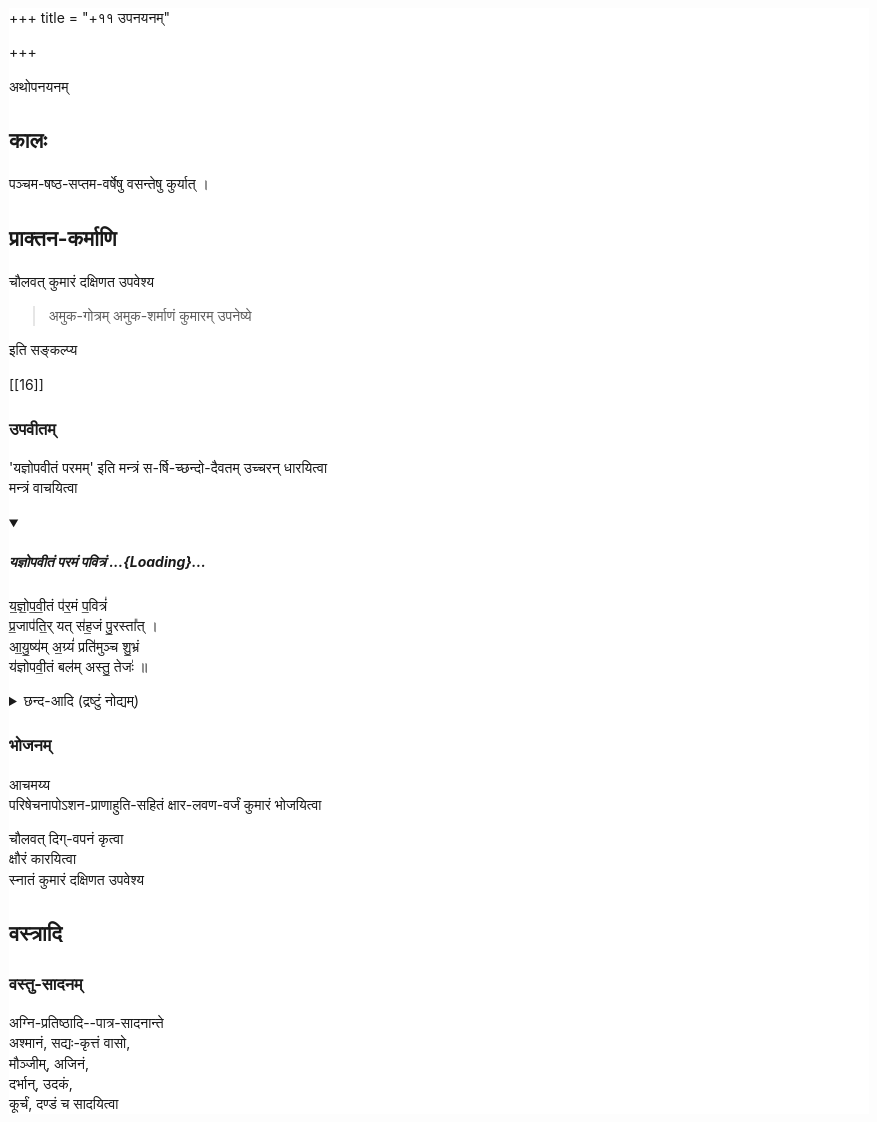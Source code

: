+++
title = "+११ उपनयनम्"

+++

अथोपनयनम्

## कालः
पञ्चम-षष्ठ-सप्तम-वर्षेषु वसन्तेषु कुर्यात् ।  

## प्राक्तन-कर्माणि
चौलवत् कुमारं दक्षिणत उपवेश्य  

> अमुक-गोत्रम् अमुक-शर्माणं कुमारम् उपनेष्ये 

इति सङ्कल्प्य

[[16]]

### उपवीतम्
'यज्ञोपवीतं परमम्' इति मन्त्रं स-र्षि-च्छन्दो-दैवतम् उच्चरन् धारयित्वा  
मन्त्रं वाचयित्वा  

<div class="js_include" includetitle="false" newlevelforh1="5" unfilled url="/vedAH_yajuH/taittirIyam/sUtram/baudhAyanaH/gRhyam/mantraH/Rk/vishvAsa-prastutiH/yajnopavItam_paramam.md">
<details open><summary><h5>यज्ञोपवीतं परमं पवित्रं ...{Loading}...</h5></summary>

य॒ज्ञो॒प॒वी॒तं प॑र॒मं प॒वित्रं॑  
प्र॒जाप॑ति॒र् यत् स॑ह॒जं पु॒रस्ता᳚त् ।  
आ॒यु॒ष्य॑म् अ॒ग्र्यं॑ प्रति॑मुञ्च शु॒भ्रं  
य॑ज्ञोपवी॒तं बल॑म् अस्तु॒ तेजः॑ ॥

<details><summary>छन्द-आदि (द्रष्टुं नोद्यम्)</summary>

> यज्ञोपवीत-धारण-महा-मन्त्रस्य  
ब्रह्म र्षिः,  
त्रिष्टुप् च्छन्दः  
त्रयी विद्या देवता ।  
यज्ञोपवीतधारणे विनियोगः । 

</details>
</details>
</div>

### भोजनम्
आचमय्य  
परिषेचनापोऽशन-प्राणाहुति-सहितं क्षार-लवण-वर्जं कुमारं भोजयित्वा  

चौलवत् दिग्-वपनं कृत्वा  
क्षौरं कारयित्वा  
स्नातं कुमारं दक्षिणत उपवेश्य  

## वस्त्रादि
### वस्तु-सादनम्
अग्नि-प्रतिष्ठादि--पात्र-सादनान्ते  
अश्मानं, सद्यः-कृत्तं वासो,  
मौञ्जीम्, अजिनं,  
दर्भान्, उदकं,  
कूर्चं, दण्डं च सादयित्वा  

